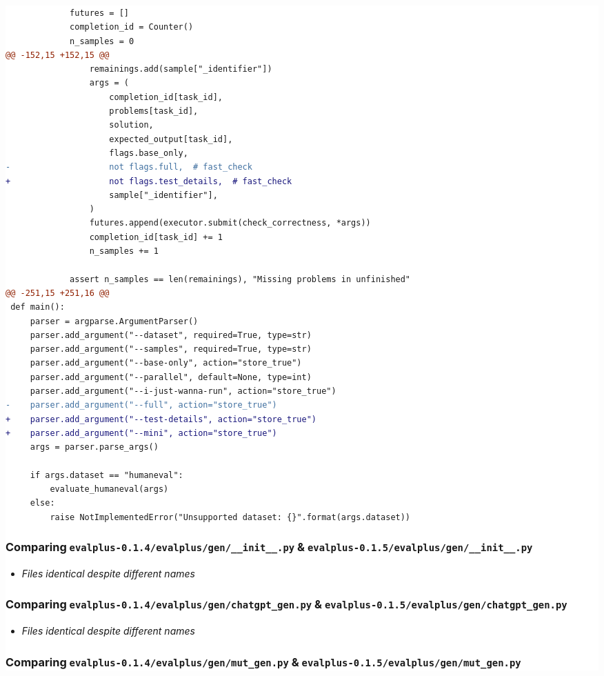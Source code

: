```diff
             futures = []
             completion_id = Counter()
             n_samples = 0
@@ -152,15 +152,15 @@
                 remainings.add(sample["_identifier"])
                 args = (
                     completion_id[task_id],
                     problems[task_id],
                     solution,
                     expected_output[task_id],
                     flags.base_only,
-                    not flags.full,  # fast_check
+                    not flags.test_details,  # fast_check
                     sample["_identifier"],
                 )
                 futures.append(executor.submit(check_correctness, *args))
                 completion_id[task_id] += 1
                 n_samples += 1
 
             assert n_samples == len(remainings), "Missing problems in unfinished"
@@ -251,15 +251,16 @@
 def main():
     parser = argparse.ArgumentParser()
     parser.add_argument("--dataset", required=True, type=str)
     parser.add_argument("--samples", required=True, type=str)
     parser.add_argument("--base-only", action="store_true")
     parser.add_argument("--parallel", default=None, type=int)
     parser.add_argument("--i-just-wanna-run", action="store_true")
-    parser.add_argument("--full", action="store_true")
+    parser.add_argument("--test-details", action="store_true")
+    parser.add_argument("--mini", action="store_true")
     args = parser.parse_args()
 
     if args.dataset == "humaneval":
         evaluate_humaneval(args)
     else:
         raise NotImplementedError("Unsupported dataset: {}".format(args.dataset))
```

### Comparing `evalplus-0.1.4/evalplus/gen/__init__.py` & `evalplus-0.1.5/evalplus/gen/__init__.py`

 * *Files identical despite different names*

### Comparing `evalplus-0.1.4/evalplus/gen/chatgpt_gen.py` & `evalplus-0.1.5/evalplus/gen/chatgpt_gen.py`

 * *Files identical despite different names*

### Comparing `evalplus-0.1.4/evalplus/gen/mut_gen.py` & `evalplus-0.1.5/evalplus/gen/mut_gen.py`
